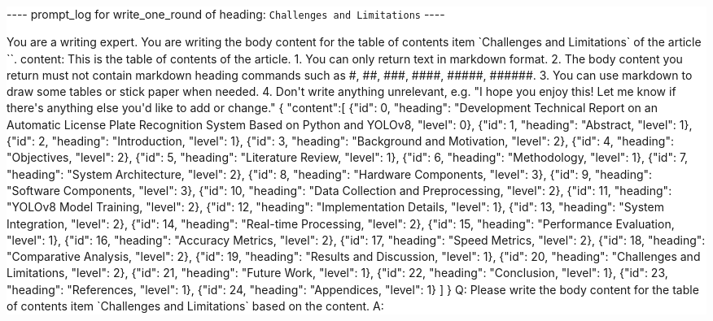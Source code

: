 
---- prompt_log for write_one_round of heading: `Challenges and Limitations` ----

<role>
You are a writing expert.
</role>
<rule>
You are writing the body content for the table of contents item `Challenges and Limitations` of the article `<Development Technical Report on an Automatic License Plate Recognition System Based on Python and YOLOv8>`.
content: This is the table of contents of the article.
</rule>
<constraints>
1. You can only return text in markdown format.
2. The body content you return must not contain markdown heading commands such as #, ##, ###, ####, #####, ######.
3. You can use markdown to draw some tables or stick paper when needed.
4. Don't write anything unrelevant, e.g. "I hope you enjoy this! Let me know if there's anything else you'd like to add or change."
</constraints>
<content>
{
	"content":[
		{"id": 0, "heading": "Development Technical Report on an Automatic License Plate Recognition System Based on Python and YOLOv8, "level": 0},
		{"id": 1, "heading": "Abstract, "level": 1},
		{"id": 2, "heading": "Introduction, "level": 1},
		{"id": 3, "heading": "Background and Motivation, "level": 2},
		{"id": 4, "heading": "Objectives, "level": 2},
		{"id": 5, "heading": "Literature Review, "level": 1},
		{"id": 6, "heading": "Methodology, "level": 1},
		{"id": 7, "heading": "System Architecture, "level": 2},
		{"id": 8, "heading": "Hardware Components, "level": 3},
		{"id": 9, "heading": "Software Components, "level": 3},
		{"id": 10, "heading": "Data Collection and Preprocessing, "level": 2},
		{"id": 11, "heading": "YOLOv8 Model Training, "level": 2},
		{"id": 12, "heading": "Implementation Details, "level": 1},
		{"id": 13, "heading": "System Integration, "level": 2},
		{"id": 14, "heading": "Real-time Processing, "level": 2},
		{"id": 15, "heading": "Performance Evaluation, "level": 1},
		{"id": 16, "heading": "Accuracy Metrics, "level": 2},
		{"id": 17, "heading": "Speed Metrics, "level": 2},
		{"id": 18, "heading": "Comparative Analysis, "level": 2},
		{"id": 19, "heading": "Results and Discussion, "level": 1},
		{"id": 20, "heading": "Challenges and Limitations, "level": 2},
		{"id": 21, "heading": "Future Work, "level": 1},
		{"id": 22, "heading": "Conclusion, "level": 1},
		{"id": 23, "heading": "References, "level": 1},
		{"id": 24, "heading": "Appendices, "level": 1}
	]
}
</content>
<task>
Q: Please write the body content for the table of contents item `Challenges and Limitations` based on the content.
A:

